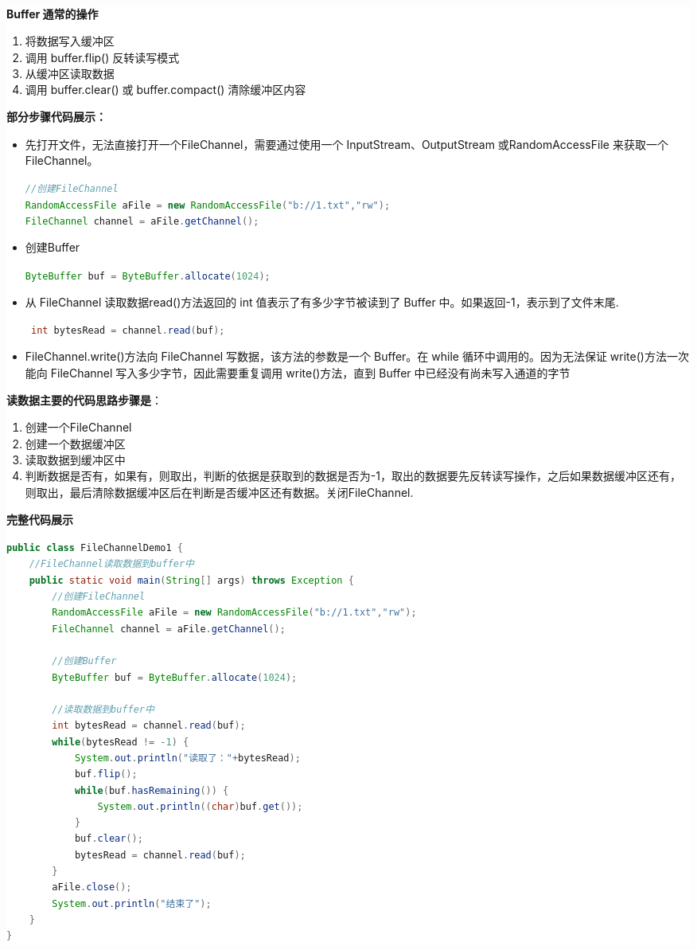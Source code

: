 
**Buffer 通常的操作**

1. 将数据写入缓冲区
2. 调用 buffer.flip() 反转读写模式
3. 从缓冲区读取数据
4. 调用 buffer.clear() 或 buffer.compact() 清除缓冲区内容

**部分步骤代码展示：**

- 先打开文件，无法直接打开一个FileChannel，需要通过使用一个 InputStream、OutputStream 或RandomAccessFile 来获取一个 FileChannel。

  ```java 
  //创建FileChannel
  RandomAccessFile aFile = new RandomAccessFile("b://1.txt","rw");
  FileChannel channel = aFile.getChannel();
  ```

- 创建Buffer

  ```java 
  ByteBuffer buf = ByteBuffer.allocate(1024);
  ```

- 从 FileChannel 读取数据read()方法返回的 int 值表示了有多少字节被读到了 Buffer 中。如果返回-1，表示到了文件末尾.

  ```java 
   int bytesRead = channel.read(buf);
  ```

- FileChannel.write()方法向 FileChannel 写数据，该方法的参数是一个 Buffer。在 while 循环中调用的。因为无法保证 write()方法一次能向 FileChannel 写入多少字节，因此需要重复调用 write()方法，直到 Buffer 中已经没有尚未写入通道的字节

**读数据主要的代码思路步骤是**：

1. 创建一个FileChannel
2. 创建一个数据缓冲区
3. 读取数据到缓冲区中
4. 判断数据是否有，如果有，则取出，判断的依据是获取到的数据是否为-1，取出的数据要先反转读写操作，之后如果数据缓冲区还有，则取出，最后清除数据缓冲区后在判断是否缓冲区还有数据。关闭FileChannel.

**完整代码展示**

```java 
public class FileChannelDemo1 {
    //FileChannel读取数据到buffer中
    public static void main(String[] args) throws Exception {
        //创建FileChannel
        RandomAccessFile aFile = new RandomAccessFile("b://1.txt","rw");
        FileChannel channel = aFile.getChannel();

        //创建Buffer
        ByteBuffer buf = ByteBuffer.allocate(1024);

        //读取数据到buffer中
        int bytesRead = channel.read(buf);
        while(bytesRead != -1) {
            System.out.println("读取了："+bytesRead);
            buf.flip();
            while(buf.hasRemaining()) {
                System.out.println((char)buf.get());
            }
            buf.clear();
            bytesRead = channel.read(buf);
        }
        aFile.close();
        System.out.println("结束了");
    }
}
```
